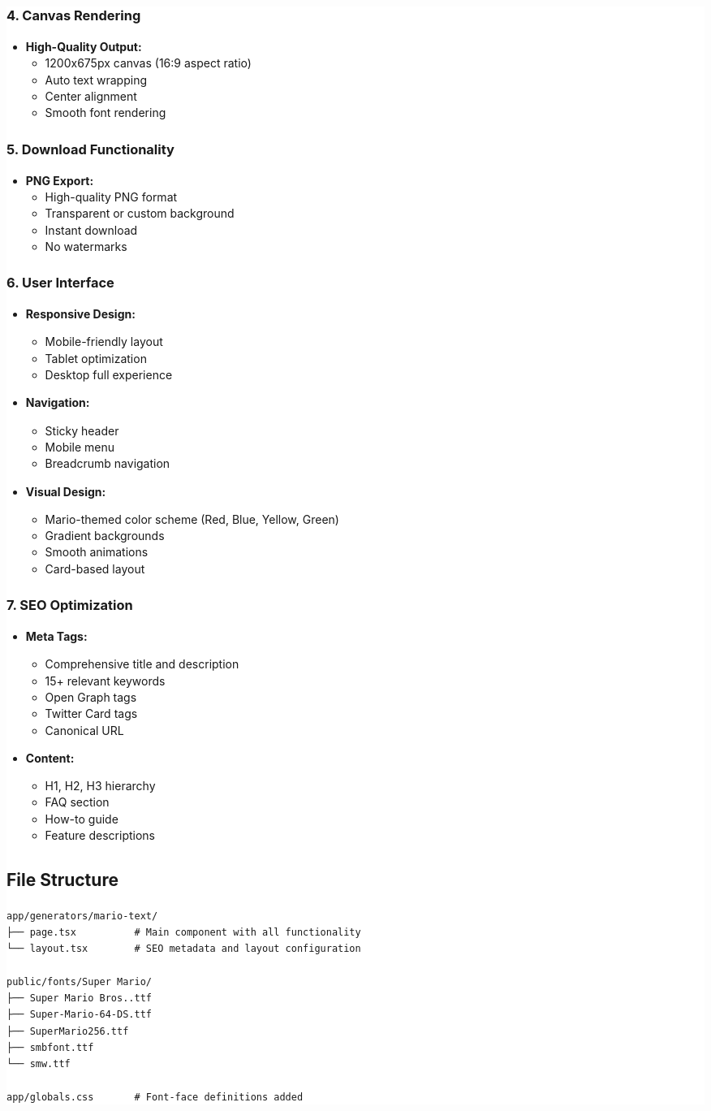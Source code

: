 ### 4. Canvas Rendering
- **High-Quality Output:**
  - 1200x675px canvas (16:9 aspect ratio)
  - Auto text wrapping
  - Center alignment
  - Smooth font rendering

### 5. Download Functionality
- **PNG Export:**
  - High-quality PNG format
  - Transparent or custom background
  - Instant download
  - No watermarks

### 6. User Interface
- **Responsive Design:**
  - Mobile-friendly layout
  - Tablet optimization
  - Desktop full experience
  
- **Navigation:**
  - Sticky header
  - Mobile menu
  - Breadcrumb navigation
  
- **Visual Design:**
  - Mario-themed color scheme (Red, Blue, Yellow, Green)
  - Gradient backgrounds
  - Smooth animations
  - Card-based layout

### 7. SEO Optimization
- **Meta Tags:**
  - Comprehensive title and description
  - 15+ relevant keywords
  - Open Graph tags
  - Twitter Card tags
  - Canonical URL
  
- **Content:**
  - H1, H2, H3 hierarchy
  - FAQ section
  - How-to guide
  - Feature descriptions

## File Structure
```
app/generators/mario-text/
├── page.tsx          # Main component with all functionality
└── layout.tsx        # SEO metadata and layout configuration

public/fonts/Super Mario/
├── Super Mario Bros..ttf
├── Super-Mario-64-DS.ttf
├── SuperMario256.ttf
├── smbfont.ttf
└── smw.ttf

app/globals.css       # Font-face definitions added
```
